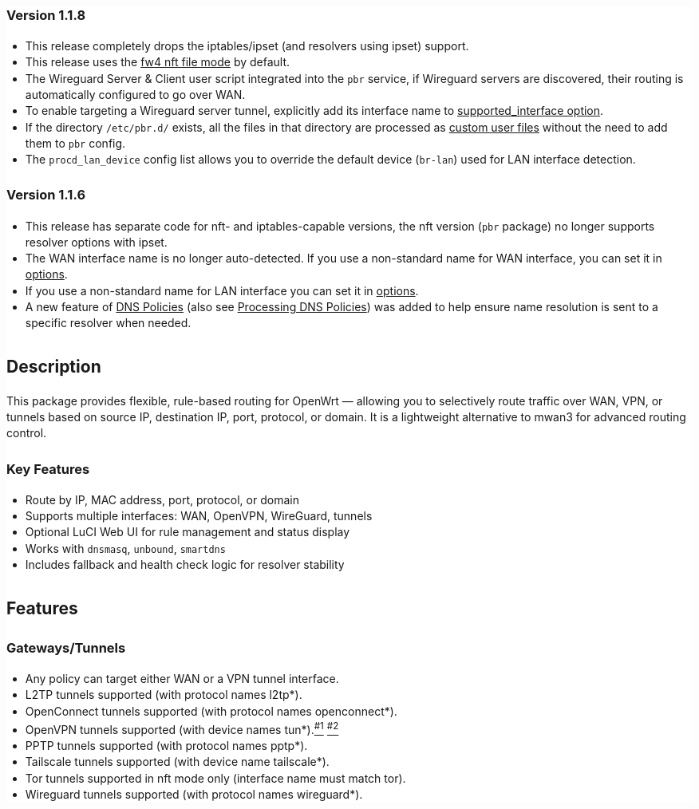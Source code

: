 ### <a name='Version1.1.8'></a>Version 1.1.8

- This release completely drops the iptables/ipset (and resolvers using ipset) support.
- This release uses the [fw4 nft file mode](#Fw4NftFileMode) by default.
- The Wireguard Server & Client user script integrated into the `pbr` service, if Wireguard servers are discovered, their routing is automatically configured to go over WAN.
- To enable targeting a Wireguard server tunnel, explicitly add its interface name to [supported_interface option](#supported_interface).
- If the directory `/etc/pbr.d/` exists, all the files in that directory are processed as [custom user files](#CustomUserFiles) without the need to add them to `pbr` config.
- The `procd_lan_device` config list allows you to override the default device (`br-lan`) used for LAN interface detection.

### <a name='Version1.1.6'></a>Version 1.1.6

- This release has separate code for nft- and iptables-capable versions, the nft version (`pbr` package) no longer supports resolver options with ipset.
- The WAN interface name is no longer auto-detected. If you use a non-standard name for WAN interface, you can set it in [options](#procd_wan_interface).
- If you use a non-standard name for LAN interface you can set it in [options](#procd_lan_device).
- A new feature of [DNS Policies](#DNSPolicies) (also see [Processing DNS Policies](#ProcessingDNSPolicies)) was added to help ensure name resolution is sent to a specific resolver when needed.

## <a name='Description'></a>Description

This package provides flexible, rule-based routing for OpenWrt — allowing you to selectively route traffic over WAN, VPN, or tunnels based on source IP, destination IP, port, protocol, or domain. It is a lightweight alternative to mwan3 for advanced routing control.

### <a name='KeyFeatures'></a>Key Features

- Route by IP, MAC address, port, protocol, or domain
- Supports multiple interfaces: WAN, OpenVPN, WireGuard, tunnels
- Optional LuCI Web UI for rule management and status display
- Works with `dnsmasq`, `unbound`, `smartdns`
- Includes fallback and health check logic for resolver stability

## <a name='Features'></a>Features

### <a name='GatewaysTunnels'></a>Gateways/Tunnels

- Any policy can target either WAN or a VPN tunnel interface.
- L2TP tunnels supported (with protocol names l2tp\*).
- OpenConnect tunnels supported (with protocol names openconnect\*).
- OpenVPN tunnels supported (with device names tun\*).[<sup>#1</sup>](#footnote1) [<sup>#2</sup>](#footnote2)
- PPTP tunnels supported (with protocol names pptp\*).
- Tailscale tunnels supported (with device name tailscale\*).
- Tor tunnels supported in nft mode only (interface name must match tor).
- Wireguard tunnels supported (with protocol names wireguard\*).
